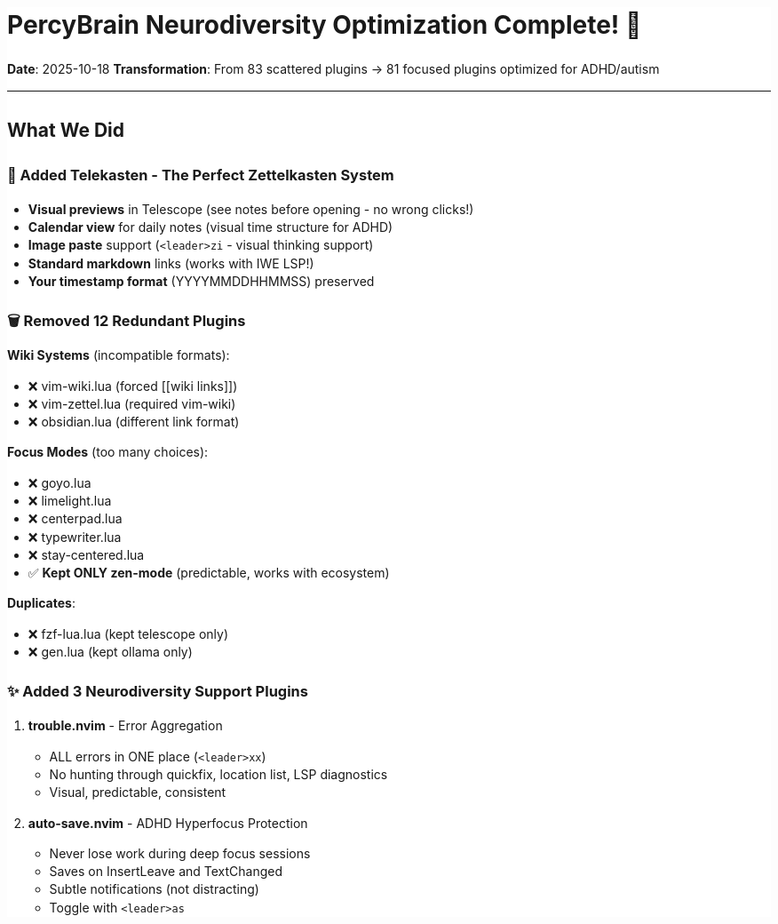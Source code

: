 # PercyBrain Neurodiversity Optimization Complete! 🎉

**Date**: 2025-10-18 **Transformation**: From 83 scattered plugins → 81 focused plugins optimized for ADHD/autism

______________________________________________________________________

## What We Did

### 🚀 Added Telekasten - The Perfect Zettelkasten System

- **Visual previews** in Telescope (see notes before opening - no wrong clicks!)
- **Calendar view** for daily notes (visual time structure for ADHD)
- **Image paste** support (`<leader>zi` - visual thinking support)
- **Standard markdown** links (works with IWE LSP!)
- **Your timestamp format** (YYYYMMDDHHMMSS) preserved

### 🗑️ Removed 12 Redundant Plugins

**Wiki Systems** (incompatible formats):

- ❌ vim-wiki.lua (forced \[\[wiki links\]\])
- ❌ vim-zettel.lua (required vim-wiki)
- ❌ obsidian.lua (different link format)

**Focus Modes** (too many choices):

- ❌ goyo.lua
- ❌ limelight.lua
- ❌ centerpad.lua
- ❌ typewriter.lua
- ❌ stay-centered.lua
- ✅ **Kept ONLY zen-mode** (predictable, works with ecosystem)

**Duplicates**:

- ❌ fzf-lua.lua (kept telescope only)
- ❌ gen.lua (kept ollama only)

### ✨ Added 3 Neurodiversity Support Plugins

1. **trouble.nvim** - Error Aggregation

   - ALL errors in ONE place (`<leader>xx`)
   - No hunting through quickfix, location list, LSP diagnostics
   - Visual, predictable, consistent

2. **auto-save.nvim** - ADHD Hyperfocus Protection

   - Never lose work during deep focus sessions
   - Saves on InsertLeave and TextChanged
   - Subtle notifications (not distracting)
   - Toggle with `<leader>as`
